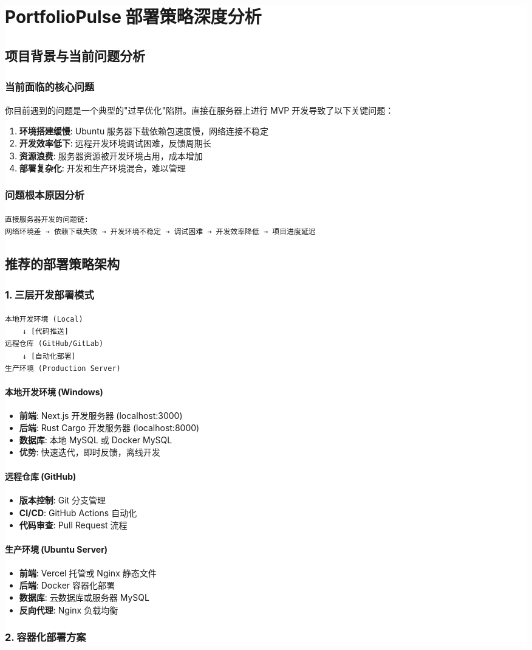 # PortfolioPulse 部署策略深度分析

## 项目背景与当前问题分析

### 当前面临的核心问题

你目前遇到的问题是一个典型的"过早优化"陷阱。直接在服务器上进行 MVP 开发导致了以下关键问题：

1. **环境搭建缓慢**: Ubuntu 服务器下载依赖包速度慢，网络连接不稳定
2. **开发效率低下**: 远程开发环境调试困难，反馈周期长
3. **资源浪费**: 服务器资源被开发环境占用，成本增加
4. **部署复杂化**: 开发和生产环境混合，难以管理

### 问题根本原因分析

```
直接服务器开发的问题链:
网络环境差 → 依赖下载失败 → 开发环境不稳定 → 调试困难 → 开发效率降低 → 项目进度延迟
```

## 推荐的部署策略架构

### 1. 三层开发部署模式

```
本地开发环境 (Local)
    ↓ [代码推送]
远程仓库 (GitHub/GitLab)
    ↓ [自动化部署]
生产环境 (Production Server)
```

#### 本地开发环境 (Windows)
- **前端**: Next.js 开发服务器 (localhost:3000)
- **后端**: Rust Cargo 开发服务器 (localhost:8000)
- **数据库**: 本地 MySQL 或 Docker MySQL
- **优势**: 快速迭代，即时反馈，离线开发

#### 远程仓库 (GitHub)
- **版本控制**: Git 分支管理
- **CI/CD**: GitHub Actions 自动化
- **代码审查**: Pull Request 流程

#### 生产环境 (Ubuntu Server)
- **前端**: Vercel 托管或 Nginx 静态文件
- **后端**: Docker 容器化部署
- **数据库**: 云数据库或服务器 MySQL
- **反向代理**: Nginx 负载均衡

### 2. 容器化部署方案

